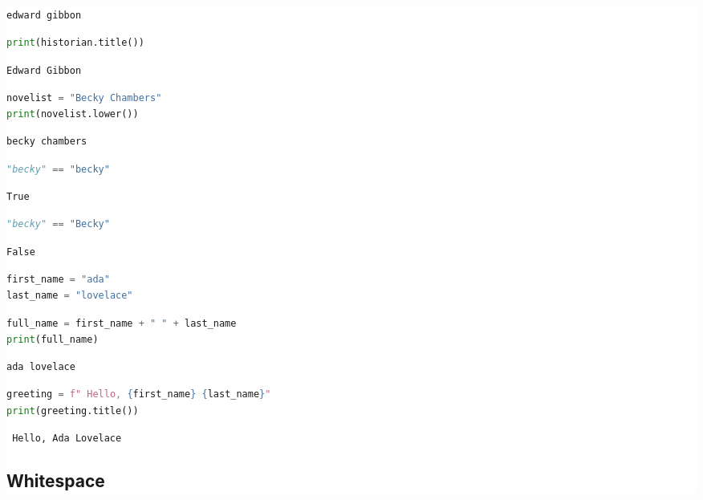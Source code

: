     edward gibbon



```python
print(historian.title())
```

    Edward Gibbon



```python
novelist = "Becky Chambers"
print(novelist.lower())
```

    becky chambers



```python
"becky" == "becky"
```




    True




```python
"becky" == "Becky"
```




    False




```python
first_name = "ada"
last_name = "lovelace"
```


```python
full_name = first_name + " " + last_name
print(full_name)
```

    ada lovelace



```python
greeting = f" Hello, {first_name} {last_name}"
print(greeting.title())
```

     Hello, Ada Lovelace


## Whitespace
